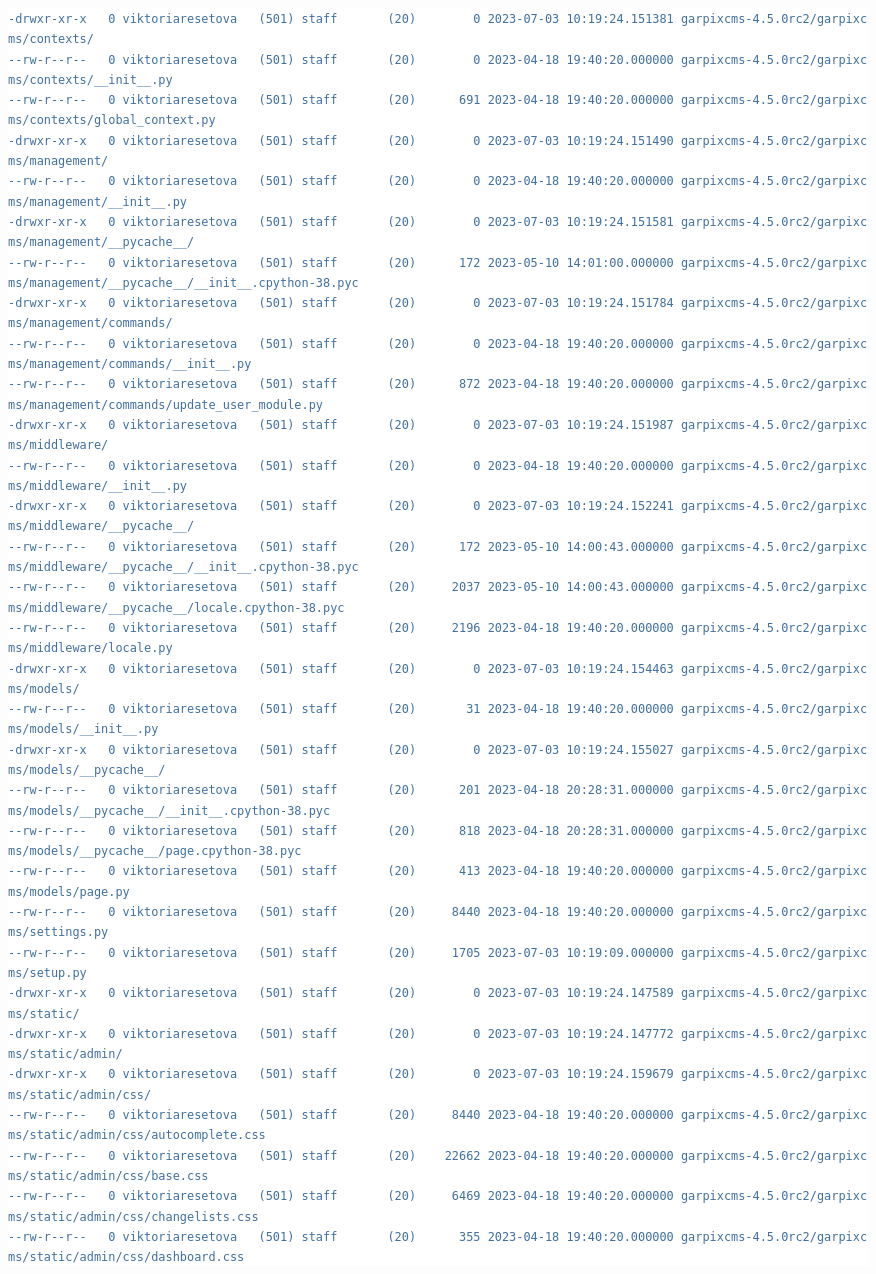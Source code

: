 ```diff
-drwxr-xr-x   0 viktoriaresetova   (501) staff       (20)        0 2023-07-03 10:19:24.151381 garpixcms-4.5.0rc2/garpixcms/contexts/
--rw-r--r--   0 viktoriaresetova   (501) staff       (20)        0 2023-04-18 19:40:20.000000 garpixcms-4.5.0rc2/garpixcms/contexts/__init__.py
--rw-r--r--   0 viktoriaresetova   (501) staff       (20)      691 2023-04-18 19:40:20.000000 garpixcms-4.5.0rc2/garpixcms/contexts/global_context.py
-drwxr-xr-x   0 viktoriaresetova   (501) staff       (20)        0 2023-07-03 10:19:24.151490 garpixcms-4.5.0rc2/garpixcms/management/
--rw-r--r--   0 viktoriaresetova   (501) staff       (20)        0 2023-04-18 19:40:20.000000 garpixcms-4.5.0rc2/garpixcms/management/__init__.py
-drwxr-xr-x   0 viktoriaresetova   (501) staff       (20)        0 2023-07-03 10:19:24.151581 garpixcms-4.5.0rc2/garpixcms/management/__pycache__/
--rw-r--r--   0 viktoriaresetova   (501) staff       (20)      172 2023-05-10 14:01:00.000000 garpixcms-4.5.0rc2/garpixcms/management/__pycache__/__init__.cpython-38.pyc
-drwxr-xr-x   0 viktoriaresetova   (501) staff       (20)        0 2023-07-03 10:19:24.151784 garpixcms-4.5.0rc2/garpixcms/management/commands/
--rw-r--r--   0 viktoriaresetova   (501) staff       (20)        0 2023-04-18 19:40:20.000000 garpixcms-4.5.0rc2/garpixcms/management/commands/__init__.py
--rw-r--r--   0 viktoriaresetova   (501) staff       (20)      872 2023-04-18 19:40:20.000000 garpixcms-4.5.0rc2/garpixcms/management/commands/update_user_module.py
-drwxr-xr-x   0 viktoriaresetova   (501) staff       (20)        0 2023-07-03 10:19:24.151987 garpixcms-4.5.0rc2/garpixcms/middleware/
--rw-r--r--   0 viktoriaresetova   (501) staff       (20)        0 2023-04-18 19:40:20.000000 garpixcms-4.5.0rc2/garpixcms/middleware/__init__.py
-drwxr-xr-x   0 viktoriaresetova   (501) staff       (20)        0 2023-07-03 10:19:24.152241 garpixcms-4.5.0rc2/garpixcms/middleware/__pycache__/
--rw-r--r--   0 viktoriaresetova   (501) staff       (20)      172 2023-05-10 14:00:43.000000 garpixcms-4.5.0rc2/garpixcms/middleware/__pycache__/__init__.cpython-38.pyc
--rw-r--r--   0 viktoriaresetova   (501) staff       (20)     2037 2023-05-10 14:00:43.000000 garpixcms-4.5.0rc2/garpixcms/middleware/__pycache__/locale.cpython-38.pyc
--rw-r--r--   0 viktoriaresetova   (501) staff       (20)     2196 2023-04-18 19:40:20.000000 garpixcms-4.5.0rc2/garpixcms/middleware/locale.py
-drwxr-xr-x   0 viktoriaresetova   (501) staff       (20)        0 2023-07-03 10:19:24.154463 garpixcms-4.5.0rc2/garpixcms/models/
--rw-r--r--   0 viktoriaresetova   (501) staff       (20)       31 2023-04-18 19:40:20.000000 garpixcms-4.5.0rc2/garpixcms/models/__init__.py
-drwxr-xr-x   0 viktoriaresetova   (501) staff       (20)        0 2023-07-03 10:19:24.155027 garpixcms-4.5.0rc2/garpixcms/models/__pycache__/
--rw-r--r--   0 viktoriaresetova   (501) staff       (20)      201 2023-04-18 20:28:31.000000 garpixcms-4.5.0rc2/garpixcms/models/__pycache__/__init__.cpython-38.pyc
--rw-r--r--   0 viktoriaresetova   (501) staff       (20)      818 2023-04-18 20:28:31.000000 garpixcms-4.5.0rc2/garpixcms/models/__pycache__/page.cpython-38.pyc
--rw-r--r--   0 viktoriaresetova   (501) staff       (20)      413 2023-04-18 19:40:20.000000 garpixcms-4.5.0rc2/garpixcms/models/page.py
--rw-r--r--   0 viktoriaresetova   (501) staff       (20)     8440 2023-04-18 19:40:20.000000 garpixcms-4.5.0rc2/garpixcms/settings.py
--rw-r--r--   0 viktoriaresetova   (501) staff       (20)     1705 2023-07-03 10:19:09.000000 garpixcms-4.5.0rc2/garpixcms/setup.py
-drwxr-xr-x   0 viktoriaresetova   (501) staff       (20)        0 2023-07-03 10:19:24.147589 garpixcms-4.5.0rc2/garpixcms/static/
-drwxr-xr-x   0 viktoriaresetova   (501) staff       (20)        0 2023-07-03 10:19:24.147772 garpixcms-4.5.0rc2/garpixcms/static/admin/
-drwxr-xr-x   0 viktoriaresetova   (501) staff       (20)        0 2023-07-03 10:19:24.159679 garpixcms-4.5.0rc2/garpixcms/static/admin/css/
--rw-r--r--   0 viktoriaresetova   (501) staff       (20)     8440 2023-04-18 19:40:20.000000 garpixcms-4.5.0rc2/garpixcms/static/admin/css/autocomplete.css
--rw-r--r--   0 viktoriaresetova   (501) staff       (20)    22662 2023-04-18 19:40:20.000000 garpixcms-4.5.0rc2/garpixcms/static/admin/css/base.css
--rw-r--r--   0 viktoriaresetova   (501) staff       (20)     6469 2023-04-18 19:40:20.000000 garpixcms-4.5.0rc2/garpixcms/static/admin/css/changelists.css
--rw-r--r--   0 viktoriaresetova   (501) staff       (20)      355 2023-04-18 19:40:20.000000 garpixcms-4.5.0rc2/garpixcms/static/admin/css/dashboard.css
```